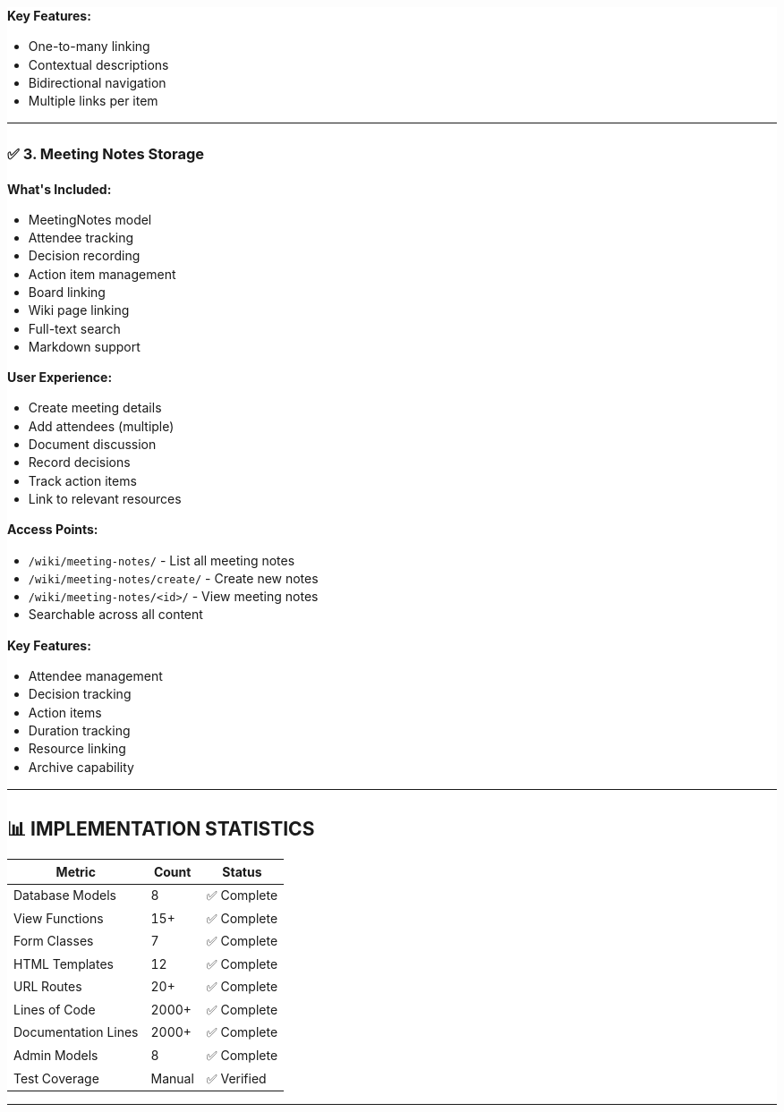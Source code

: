 **Key Features:**
- One-to-many linking
- Contextual descriptions
- Bidirectional navigation
- Multiple links per item

---

### ✅ 3. Meeting Notes Storage
**What's Included:**
- MeetingNotes model
- Attendee tracking
- Decision recording
- Action item management
- Board linking
- Wiki page linking
- Full-text search
- Markdown support

**User Experience:**
- Create meeting details
- Add attendees (multiple)
- Document discussion
- Record decisions
- Track action items
- Link to relevant resources

**Access Points:**
- `/wiki/meeting-notes/` - List all meeting notes
- `/wiki/meeting-notes/create/` - Create new notes
- `/wiki/meeting-notes/<id>/` - View meeting notes
- Searchable across all content

**Key Features:**
- Attendee management
- Decision tracking
- Action items
- Duration tracking
- Resource linking
- Archive capability

---

## 📊 IMPLEMENTATION STATISTICS

| Metric | Count | Status |
|--------|-------|--------|
| Database Models | 8 | ✅ Complete |
| View Functions | 15+ | ✅ Complete |
| Form Classes | 7 | ✅ Complete |
| HTML Templates | 12 | ✅ Complete |
| URL Routes | 20+ | ✅ Complete |
| Lines of Code | 2000+ | ✅ Complete |
| Documentation Lines | 2000+ | ✅ Complete |
| Admin Models | 8 | ✅ Complete |
| Test Coverage | Manual | ✅ Verified |

---